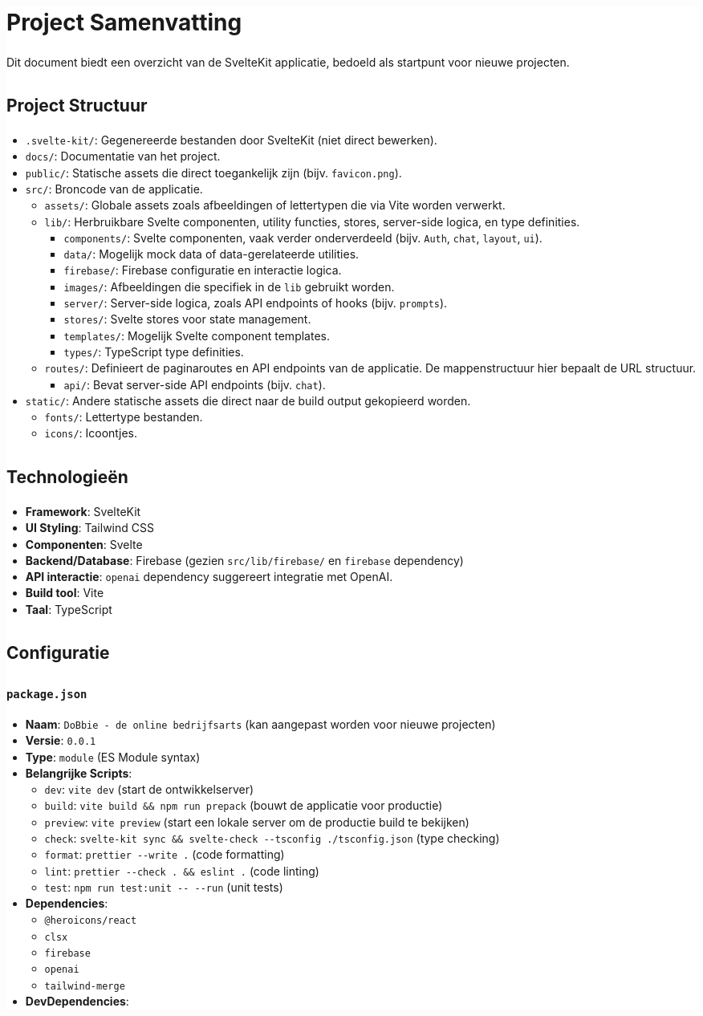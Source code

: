 # Project Samenvatting

Dit document biedt een overzicht van de SvelteKit applicatie, bedoeld als startpunt voor nieuwe projecten.

## Project Structuur

-   `.svelte-kit/`: Gegenereerde bestanden door SvelteKit (niet direct bewerken).
-   `docs/`: Documentatie van het project.
-   `public/`: Statische assets die direct toegankelijk zijn (bijv. `favicon.png`).
-   `src/`: Broncode van de applicatie.
    -   `assets/`: Globale assets zoals afbeeldingen of lettertypen die via Vite worden verwerkt.
    -   `lib/`: Herbruikbare Svelte componenten, utility functies, stores, server-side logica, en type definities.
        -   `components/`: Svelte componenten, vaak verder onderverdeeld (bijv. `Auth`, `chat`, `layout`, `ui`).
        -   `data/`: Mogelijk mock data of data-gerelateerde utilities.
        -   `firebase/`: Firebase configuratie en interactie logica.
        -   `images/`: Afbeeldingen die specifiek in de `lib` gebruikt worden.
        -   `server/`: Server-side logica, zoals API endpoints of hooks (bijv. `prompts`).
        -   `stores/`: Svelte stores voor state management.
        -   `templates/`: Mogelijk Svelte component templates.
        -   `types/`: TypeScript type definities.
    -   `routes/`: Definieert de paginaroutes en API endpoints van de applicatie. De mappenstructuur hier bepaalt de URL structuur.
        -   `api/`: Bevat server-side API endpoints (bijv. `chat`).
-   `static/`: Andere statische assets die direct naar de build output gekopieerd worden.
    -   `fonts/`: Lettertype bestanden.
    -   `icons/`: Icoontjes.

## Technologieën

-   **Framework**: SvelteKit
-   **UI Styling**: Tailwind CSS
-   **Componenten**: Svelte
-   **Backend/Database**: Firebase (gezien `src/lib/firebase/` en `firebase` dependency)
-   **API interactie**: `openai` dependency suggereert integratie met OpenAI.
-   **Build tool**: Vite
-   **Taal**: TypeScript

## Configuratie

### `package.json`

-   **Naam**: `DoBbie - de online bedrijfsarts` (kan aangepast worden voor nieuwe projecten)
-   **Versie**: `0.0.1`
-   **Type**: `module` (ES Module syntax)
-   **Belangrijke Scripts**:
    -   `dev`: `vite dev` (start de ontwikkelserver)
    -   `build`: `vite build && npm run prepack` (bouwt de applicatie voor productie)
    -   `preview`: `vite preview` (start een lokale server om de productie build te bekijken)
    -   `check`: `svelte-kit sync && svelte-check --tsconfig ./tsconfig.json` (type checking)
    -   `format`: `prettier --write .` (code formatting)
    -   `lint`: `prettier --check . && eslint .` (code linting)
    -   `test`: `npm run test:unit -- --run` (unit tests)
-   **Dependencies**:
    -   `@heroicons/react`
    -   `clsx`
    -   `firebase`
    -   `openai`
    -   `tailwind-merge`
-   **DevDependencies**: